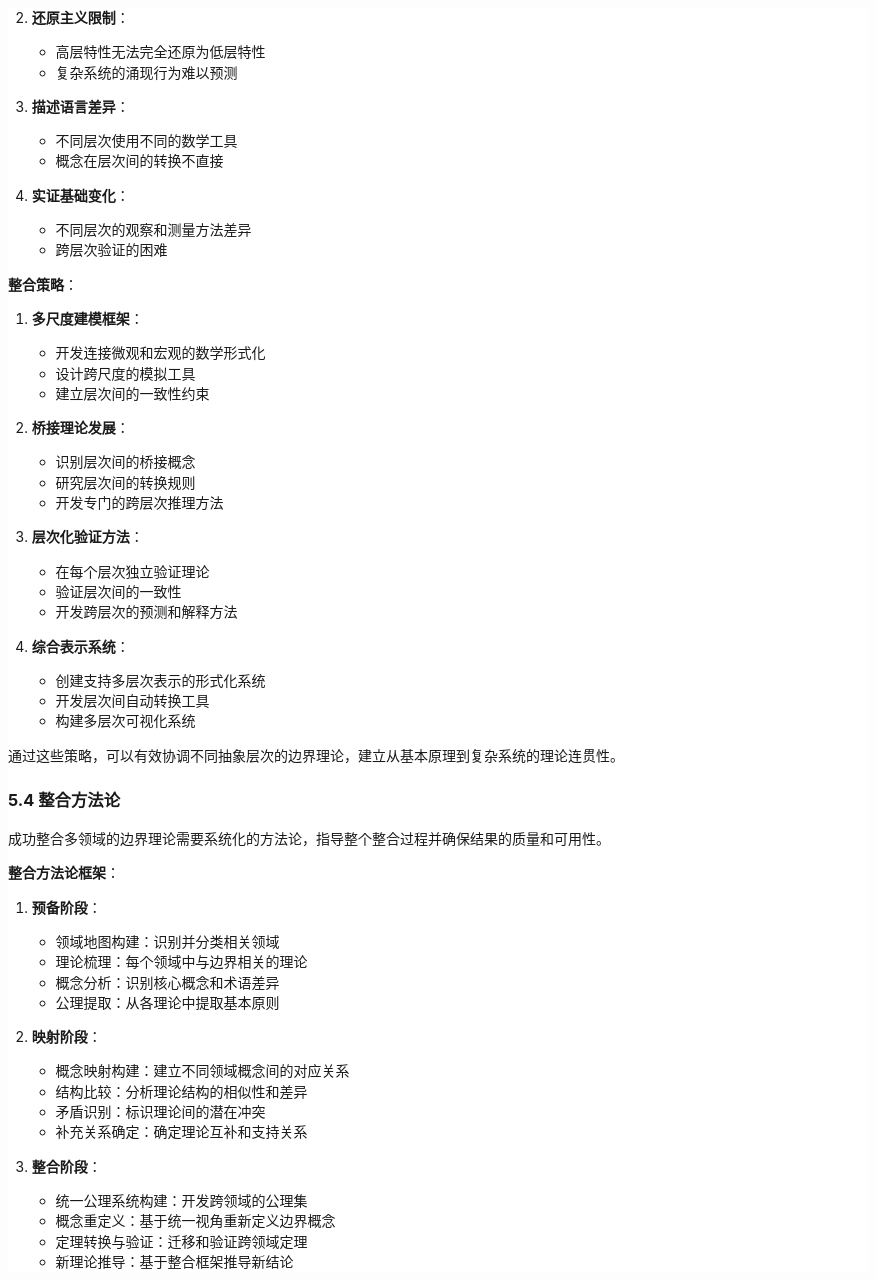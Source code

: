 2. **还原主义限制**：
   - 高层特性无法完全还原为低层特性
   - 复杂系统的涌现行为难以预测

3. **描述语言差异**：
   - 不同层次使用不同的数学工具
   - 概念在层次间的转换不直接

4. **实证基础变化**：
   - 不同层次的观察和测量方法差异
   - 跨层次验证的困难

**整合策略**：

1. **多尺度建模框架**：
   - 开发连接微观和宏观的数学形式化
   - 设计跨尺度的模拟工具
   - 建立层次间的一致性约束

2. **桥接理论发展**：
   - 识别层次间的桥接概念
   - 研究层次间的转换规则
   - 开发专门的跨层次推理方法

3. **层次化验证方法**：
   - 在每个层次独立验证理论
   - 验证层次间的一致性
   - 开发跨层次的预测和解释方法

4. **综合表示系统**：
   - 创建支持多层次表示的形式化系统
   - 开发层次间自动转换工具
   - 构建多层次可视化系统

通过这些策略，可以有效协调不同抽象层次的边界理论，建立从基本原理到复杂系统的理论连贯性。

### 5.4 整合方法论

成功整合多领域的边界理论需要系统化的方法论，指导整个整合过程并确保结果的质量和可用性。

**整合方法论框架**：

1. **预备阶段**：
   - 领域地图构建：识别并分类相关领域
   - 理论梳理：每个领域中与边界相关的理论
   - 概念分析：识别核心概念和术语差异
   - 公理提取：从各理论中提取基本原则

2. **映射阶段**：
   - 概念映射构建：建立不同领域概念间的对应关系
   - 结构比较：分析理论结构的相似性和差异
   - 矛盾识别：标识理论间的潜在冲突
   - 补充关系确定：确定理论互补和支持关系

3. **整合阶段**：
   - 统一公理系统构建：开发跨领域的公理集
   - 概念重定义：基于统一视角重新定义边界概念
   - 定理转换与验证：迁移和验证跨领域定理
   - 新理论推导：基于整合框架推导新结论
